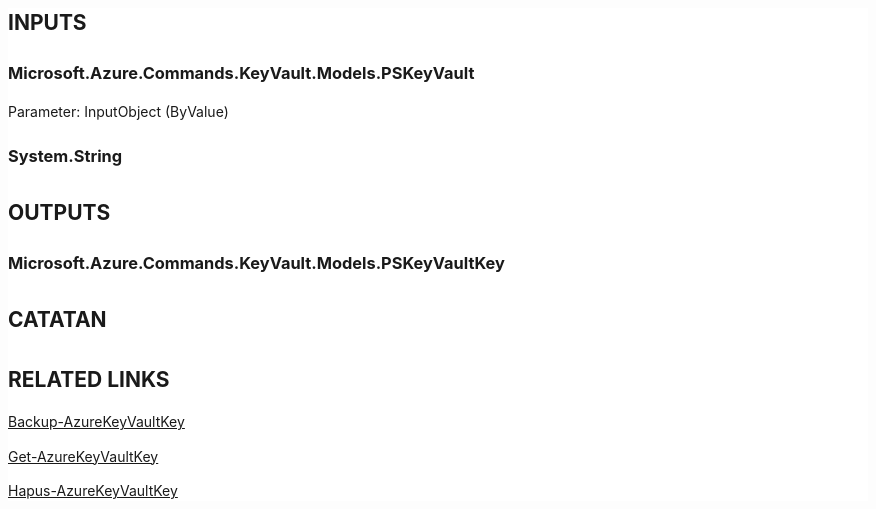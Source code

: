 ## INPUTS

### Microsoft.Azure.Commands.KeyVault.Models.PSKeyVault
Parameter: InputObject (ByValue)

### System.String

## OUTPUTS

### Microsoft.Azure.Commands.KeyVault.Models.PSKeyVaultKey

## CATATAN

## RELATED LINKS

[Backup-AzureKeyVaultKey](./Backup-AzureKeyVaultKey.md)

[Get-AzureKeyVaultKey](./Get-AzureKeyVaultKey.md)

[Hapus-AzureKeyVaultKey](./Remove-AzureKeyVaultKey.md)

